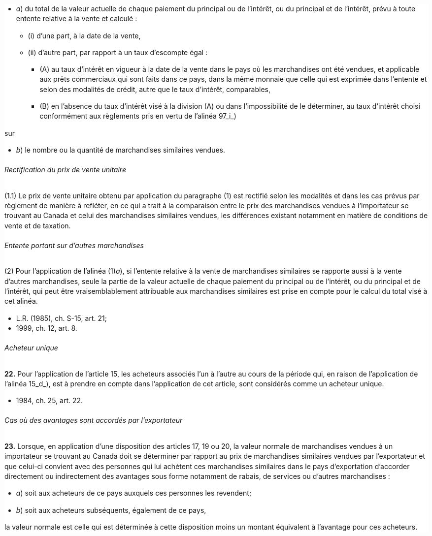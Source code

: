   * _a_) du total de la valeur actuelle de chaque paiement du principal ou de l’intérêt, ou du principal et de l’intérêt, prévu à toute entente relative à la vente et calculé :

    * (i) d’une part, à la date de la vente,

    * (ii) d’autre part, par rapport à un taux d’escompte égal :

      * (A) au taux d’intérêt en vigueur à la date de la vente dans le pays où les marchandises ont été vendues, et applicable aux prêts commerciaux qui sont faits dans ce pays, dans la même monnaie que celle qui est exprimée dans l’entente et selon des modalités de crédit, autre que le taux d’intérêt, comparables,

      * (B) en l’absence du taux d’intérêt visé à la division (A) ou dans l’impossibilité de le déterminer, au taux d’intérêt choisi conformément aux règlements pris en vertu de l’alinéa 97_i_)

sur

  * _b_) le nombre ou la quantité de marchandises similaires vendues.

###### Rectification du prix de vente unitaire

(1.1) Le prix de vente unitaire obtenu par application du paragraphe (1) est rectifié selon les modalités et dans les cas prévus par règlement de manière à refléter, en ce qui a trait à la comparaison entre le prix des marchandises vendues à l’importateur se trouvant au Canada et celui des marchandises similaires vendues, les différences existant notamment en matière de conditions de vente et de taxation.

###### Entente portant sur d’autres marchandises

(2) Pour l’application de l’alinéa (1)_a_), si l’entente relative à la vente de marchandises similaires se rapporte aussi à la vente d’autres marchandises, seule la partie de la valeur actuelle de chaque paiement du principal ou de l’intérêt, ou du principal et de l’intérêt, qui peut être vraisemblablement attribuable aux marchandises similaires est prise en compte pour le calcul du total visé à cet alinéa.

  * L.R. (1985), ch. S-15, art. 21;
  * 1999, ch. 12, art. 8.

###### Acheteur unique

**22.** Pour l’application de l’article 15, les acheteurs associés l’un à l’autre au cours de la période qui, en raison de l’application de l’alinéa 15_d_), est à prendre en compte dans l’application de cet article, sont considérés comme un acheteur unique.

  * 1984, ch. 25, art. 22.

###### Cas où des avantages sont accordés par l’exportateur

**23.** Lorsque, en application d’une disposition des articles 17, 19 ou 20, la valeur normale de marchandises vendues à un importateur se trouvant au Canada doit se déterminer par rapport au prix de marchandises similaires vendues par l’exportateur et que celui-ci convient avec des personnes qui lui achètent ces marchandises similaires dans le pays d’exportation d’accorder directement ou indirectement des avantages sous forme notamment de rabais, de services ou d’autres marchandises :

  * _a_) soit aux acheteurs de ce pays auxquels ces personnes les revendent;

  * _b_) soit aux acheteurs subséquents, également de ce pays,

la valeur normale est celle qui est déterminée à cette disposition moins un montant équivalent à l’avantage pour ces acheteurs.
